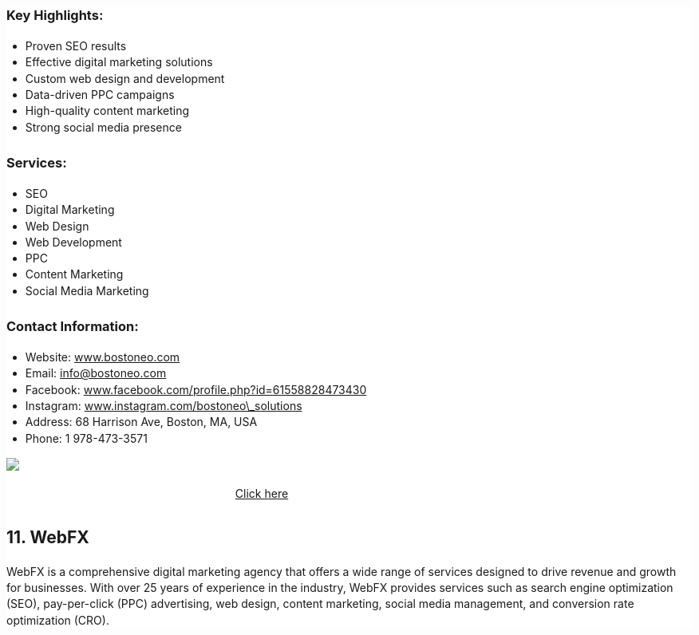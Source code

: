 ### Key Highlights:

* Proven SEO results
* Effective digital marketing solutions
* Custom web design and development
* Data-driven PPC campaigns
* High-quality content marketing
* Strong social media presence

### Services:

* SEO
* Digital Marketing
* Web Design
* Web Development
* PPC
* Content Marketing
* Social Media Marketing

### Contact Information:

* Website: www.bostoneo.com
* Email: info@bostoneo.com
* Facebook: www.facebook.com/profile.php?id=61558828473430
* Instagram: www.instagram.com/bostoneo\_solutions
* Address: 68 Harrison Ave, Boston, MA, USA
* Phone: 1 978-473-3571

![](https://www.link-assistant.com/articles/wp-content/uploads/2024/08/Webfx.png)


<span id="1444782">
					<video width="1024" height="576" style="cursor:pointer"
           poster="//a.impactradius-go.com/display-clicktoplayimage/1444782.png"
           onclick="if(!this.playClicked){this.play();this.setAttribute('controls',true);this.playClicked=true;}">
	   <source src="//a.impactradius-go.com/display-ad/14559-1444782">
	   <img src="//a.impactradius-go.com/display-clicktoplayimage/1444782.png" style="border: none; height: 100%; width: 100%; object-fit: contain">
	</video>
	<div style="width:640px;text-align:center"><a href="javascript:window.open(decodeURIComponent('https%3A%2F%2Fpropmoneyinc.pxf.io%2Fc%2F5597632%2F1444782%2F14559'), '_blank');void(0);">Click here</a></div>
</span>
<img height="0" width="0" src="https://imp.pxf.io/i/5597632/1444782/14559" style="position:absolute;visibility:hidden;" border="0" />


## 11\. WebFX

WebFX is a comprehensive digital marketing agency that offers a wide range of services designed to drive revenue and growth for businesses. With over 25 years of experience in the industry, WebFX provides services such as search engine optimization (SEO), pay-per-click (PPC) advertising, web design, content marketing, social media management, and conversion rate optimization (CRO).
